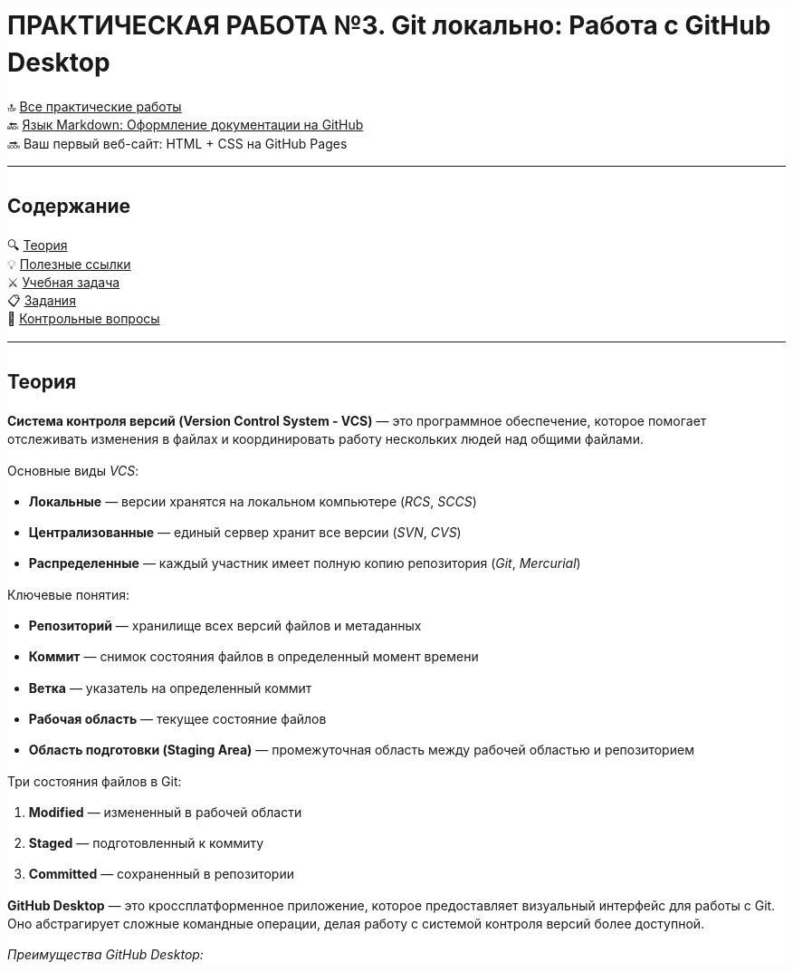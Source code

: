 # ПРАКТИЧЕСКАЯ РАБОТА №3. Git локально: Работа с GitHub Desktop
🔝 [ Все практические работы](../../README.md)  
🔙 [ Язык Markdown: Оформление документации на GitHub](../PR2/PR2.md)  
🔜  Ваш первый веб-сайт: HTML + CSS на GitHub Pages
***

## Содержание

🔍 [Теория](#Теория)  
💡 [Полезные ссылки](#Полезные-ссылки)  
⚔️ [Учебная задача](#Учебная-задача)  
📋 [Задания](#Задания)  
🚩 [Контрольные вопросы](#Контрольные-вопросы)

*** 

## Теория

**Система контроля версий (Version Control System - VCS)** — это программное обеспечение, которое помогает отслеживать изменения в файлах и координировать работу нескольких людей над общими файлами.

Основные виды _VCS_:

* **Локальные** — версии хранятся на локальном компьютере (*RCS*, *SCCS*)

* **Централизованные** — единый сервер хранит все версии (*SVN*, *CVS*)

* **Распределенные** — каждый участник имеет полную копию репозитория (*Git*, *Mercurial*)

Ключевые понятия:

* **Репозиторий** — хранилище всех версий файлов и метаданных

* **Коммит** — снимок состояния файлов в определенный момент времени

* **Ветка** — указатель на определенный коммит

* **Рабочая область** — текущее состояние файлов

* **Область подготовки (Staging Area)** — промежуточная область между рабочей областью и репозиторием

Три состояния файлов в Git:

1. **Modified** — измененный в рабочей области

1. **Staged** — подготовленный к коммиту

1. **Committed** — сохраненный в репозитории

**GitHub Desktop** — это кроссплатформенное приложение, которое предоставляет визуальный интерфейс для работы с Git. Оно абстрагирует сложные командные операции, делая работу с системой контроля версий более доступной.

*Преимущества GitHub Desktop:*
